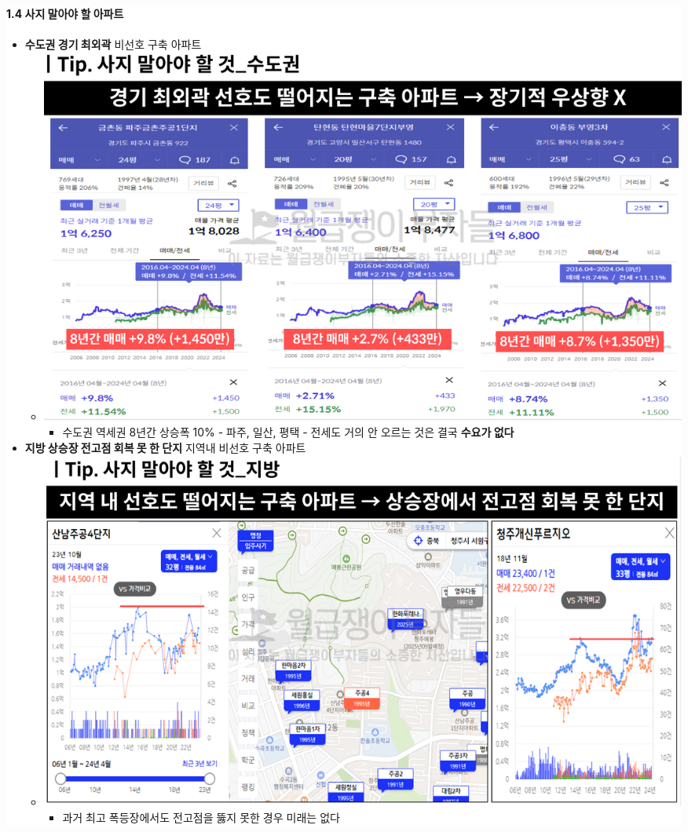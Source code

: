 #### 1.4 사지 말아야 할 아파트

* **수도권 경기 최외곽** 비선호 구축 아파트
  * ![image-20240507070726750](/private/images/2024-05-12-siljun-day12/image-20240507070726750.png)
    * 수도권 역세권 8년간 상승폭 10% - 파주, 일산, 평택 - 전세도 거의 안 오르는 것은 결국 **수요가 없다**
* **지방 상승장 전고점 회복 못 한 단지** 지역내 비선호 구축 아파트
  * ![image-20240507070815703](/private/images/2024-05-12-siljun-day12/image-20240507070815703.png)
    * 과거 최고 폭등장에서도 전고점을 뚫지 못한 경우 미래는 없다
